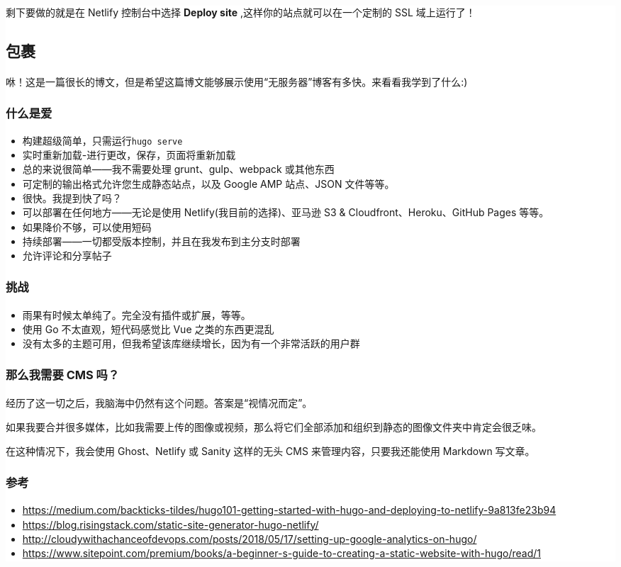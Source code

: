 ```
```

剩下要做的就是在 Netlify 控制台中选择 **Deploy site** ,这样你的站点就可以在一个定制的 SSL 域上运行了！

## 包裹

咻！这是一篇很长的博文，但是希望这篇博文能够展示使用“无服务器”博客有多快。来看看我学到了什么:)

### 什么是爱

*   构建超级简单，只需运行`hugo serve`
*   实时重新加载-进行更改，保存，页面将重新加载
*   总的来说很简单——我不需要处理 grunt、gulp、webpack 或其他东西
*   可定制的输出格式允许您生成静态站点，以及 Google AMP 站点、JSON 文件等等。
*   很快。我提到快了吗？
*   可以部署在任何地方——无论是使用 Netlify(我目前的选择)、亚马逊 S3 & Cloudfront、Heroku、GitHub Pages 等等。
*   如果降价不够，可以使用短码
*   持续部署——一切都受版本控制，并且在我发布到主分支时部署
*   允许评论和分享帖子

### 挑战

*   雨果有时候太单纯了。完全没有插件或扩展，等等。
*   使用 Go 不太直观，短代码感觉比 Vue 之类的东西更混乱
*   没有太多的主题可用，但我希望该库继续增长，因为有一个非常活跃的用户群

### 那么我需要 CMS 吗？

经历了这一切之后，我脑海中仍然有这个问题。答案是“视情况而定”。

如果我要合并很多媒体，比如我需要上传的图像或视频，那么将它们全部添加和组织到静态的图像文件夹中肯定会很乏味。

在这种情况下，我会使用 Ghost、Netlify 或 Sanity 这样的无头 CMS 来管理内容，只要我还能使用 Markdown 写文章。

### 参考

*   https://medium.com/backticks-tildes/hugo101-getting-started-with-hugo-and-deploying-to-netlify-9a813fe23b94
*   https://blog.risingstack.com/static-site-generator-hugo-netlify/
*   http://cloudywithachanceofdevops.com/posts/2018/05/17/setting-up-google-analytics-on-hugo/
*   https://www.sitepoint.com/premium/books/a-beginner-s-guide-to-creating-a-static-website-with-hugo/read/1